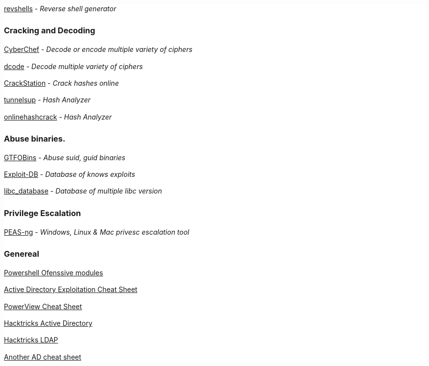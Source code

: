 [revshells](https://www.revshells.com/) - *Reverse shell generator*

### Cracking and Decoding

[CyberChef](https://gchq.github.io/CyberChef/) - *Decode or encode multiple variety of ciphers*

[dcode](https://www.dcode.fr/) - *Decode multiple variety of ciphers*

[CrackStation](https://crackstation.net/) - *Crack hashes online*

[tunnelsup](https://www.tunnelsup.com/hash-analyzer/) - *Hash Analyzer*

[onlinehashcrack](https://www.onlinehashcrack.com/hash-identification.php) - *Hash Analyzer*

### Abuse binaries.

[GTFOBins](https://gtfobins.github.io/) - *Abuse suid, guid binaries*

[Exploit-DB](https://www.exploit-db.com/) - *Database of knows exploits*

[libc_database](https://libc.blukat.me/) - *Database of multiple libc version*

### Privilege Escalation

[PEAS-ng](https://github.com/carlospolop/PEASS-ng) - *Windows, Linux & Mac privesc escalation tool*

### Genereal

[Powershell Ofenssive modules](https://github.com/samratashok/nishang)
  
[Active Directory Exploitation Cheat Sheet](https://github.com/S1ckB0y1337/Active-Directory-Exploitation-Cheat-Sheet)
  
[PowerView Cheat Sheet](https://gist.github.com/HarmJ0y/184f9822b195c52dd50c379ed3117993)
  
[Hacktricks Active Directory](https://book.hacktricks.xyz/windows/active-directory-methodology)
  
[Hacktricks LDAP](https://book.hacktricks.xyz/pentesting/pentesting-ldap)

[Another AD cheat sheet](https://github.com/tiyeuse/Active-Directory-Cheatsheet)
  
